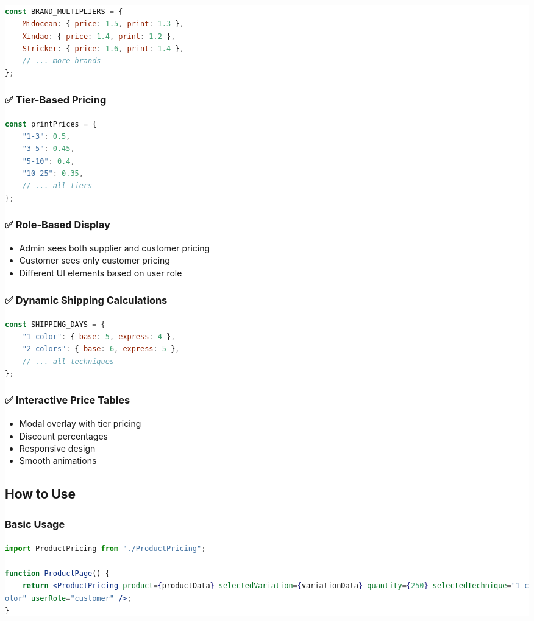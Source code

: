 ```javascript
const BRAND_MULTIPLIERS = {
    Midocean: { price: 1.5, print: 1.3 },
    Xindao: { price: 1.4, print: 1.2 },
    Stricker: { price: 1.6, print: 1.4 },
    // ... more brands
};
```

### ✅ Tier-Based Pricing

```javascript
const printPrices = {
    "1-3": 0.5,
    "3-5": 0.45,
    "5-10": 0.4,
    "10-25": 0.35,
    // ... all tiers
};
```

### ✅ Role-Based Display

-   Admin sees both supplier and customer pricing
-   Customer sees only customer pricing
-   Different UI elements based on user role

### ✅ Dynamic Shipping Calculations

```javascript
const SHIPPING_DAYS = {
    "1-color": { base: 5, express: 4 },
    "2-colors": { base: 6, express: 5 },
    // ... all techniques
};
```

### ✅ Interactive Price Tables

-   Modal overlay with tier pricing
-   Discount percentages
-   Responsive design
-   Smooth animations

## How to Use

### Basic Usage

```jsx
import ProductPricing from "./ProductPricing";

function ProductPage() {
    return <ProductPricing product={productData} selectedVariation={variationData} quantity={250} selectedTechnique="1-color" userRole="customer" />;
}
```
